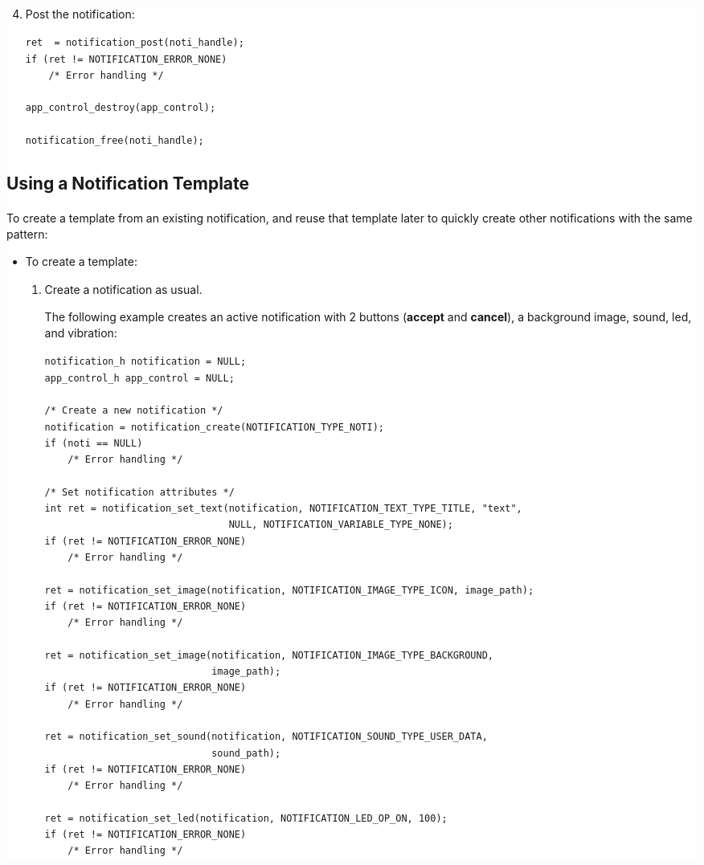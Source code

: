 4. Post the notification:

   ```
   ret  = notification_post(noti_handle);
   if (ret != NOTIFICATION_ERROR_NONE)
       /* Error handling */

   app_control_destroy(app_control);

   notification_free(noti_handle);
   ```

## Using a Notification Template

To create a template from an existing notification, and reuse that template later to quickly create other notifications with the same pattern:

- To create a template:

  1. Create a notification as usual.

     The following example creates an active notification with 2 buttons (**accept** and **cancel**), a background image, sound, led, and vibration:

     ```
     notification_h notification = NULL;
     app_control_h app_control = NULL;

     /* Create a new notification */
     notification = notification_create(NOTIFICATION_TYPE_NOTI);
     if (noti == NULL)
         /* Error handling */

     /* Set notification attributes */
     int ret = notification_set_text(notification, NOTIFICATION_TEXT_TYPE_TITLE, "text",
                                     NULL, NOTIFICATION_VARIABLE_TYPE_NONE);
     if (ret != NOTIFICATION_ERROR_NONE)
         /* Error handling */

     ret = notification_set_image(notification, NOTIFICATION_IMAGE_TYPE_ICON, image_path);
     if (ret != NOTIFICATION_ERROR_NONE)
         /* Error handling */

     ret = notification_set_image(notification, NOTIFICATION_IMAGE_TYPE_BACKGROUND,
                                  image_path);
     if (ret != NOTIFICATION_ERROR_NONE)
         /* Error handling */

     ret = notification_set_sound(notification, NOTIFICATION_SOUND_TYPE_USER_DATA,
                                  sound_path);
     if (ret != NOTIFICATION_ERROR_NONE)
         /* Error handling */

     ret = notification_set_led(notification, NOTIFICATION_LED_OP_ON, 100);
     if (ret != NOTIFICATION_ERROR_NONE)
         /* Error handling */
